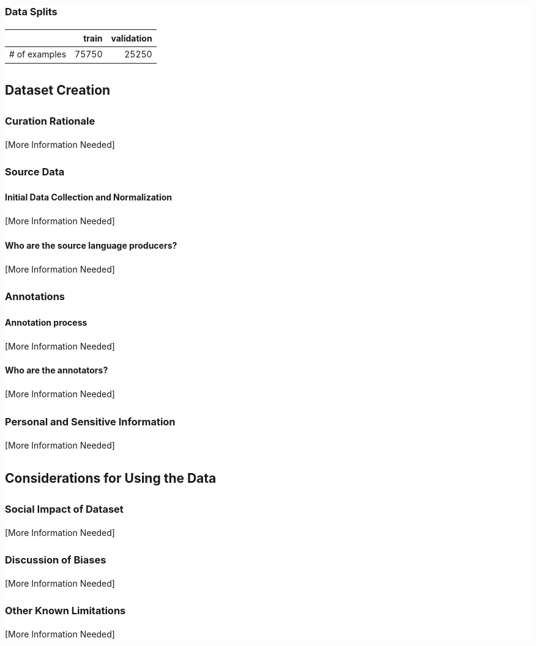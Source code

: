 
### Data Splits

 
|   |train|validation|
|----------|----:|---------:|
|# of examples|75750|25250|


## Dataset Creation

### Curation Rationale

[More Information Needed]

### Source Data

#### Initial Data Collection and Normalization

[More Information Needed]

#### Who are the source language producers?

[More Information Needed]

### Annotations

#### Annotation process

[More Information Needed]

#### Who are the annotators?

[More Information Needed]

### Personal and Sensitive Information

[More Information Needed]

## Considerations for Using the Data

### Social Impact of Dataset

[More Information Needed]

### Discussion of Biases

[More Information Needed]

### Other Known Limitations

[More Information Needed]

